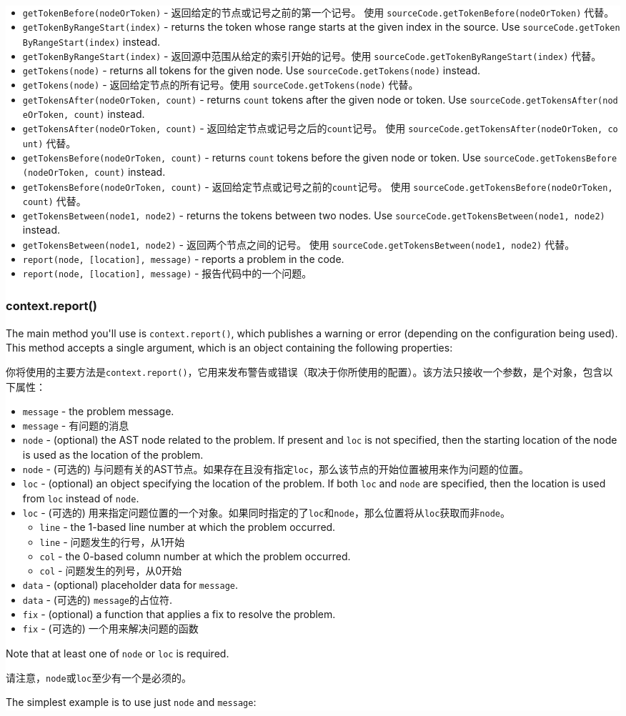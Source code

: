 * `getTokenBefore(nodeOrToken)` - 返回给定的节点或记号之前的第一个记号。 使用 `sourceCode.getTokenBefore(nodeOrToken)` 代替。
* `getTokenByRangeStart(index)` - returns the token whose range starts at the given index in the source. Use `sourceCode.getTokenByRangeStart(index)` instead.
* `getTokenByRangeStart(index)` - 返回源中范围从给定的索引开始的记号。使用 `sourceCode.getTokenByRangeStart(index)` 代替。
* `getTokens(node)` - returns all tokens for the given node. Use `sourceCode.getTokens(node)` instead.
* `getTokens(node)` - 返回给定节点的所有记号。使用 `sourceCode.getTokens(node)` 代替。
* `getTokensAfter(nodeOrToken, count)` - returns `count` tokens after the given node or token. Use `sourceCode.getTokensAfter(nodeOrToken, count)` instead.
* `getTokensAfter(nodeOrToken, count)` - 返回给定节点或记号之后的`count`记号。 使用 `sourceCode.getTokensAfter(nodeOrToken, count)` 代替。
* `getTokensBefore(nodeOrToken, count)` - returns `count` tokens before the given node or token. Use `sourceCode.getTokensBefore(nodeOrToken, count)` instead.
* `getTokensBefore(nodeOrToken, count)` - 返回给定节点或记号之前的`count`记号。 使用 `sourceCode.getTokensBefore(nodeOrToken, count)` 代替。
* `getTokensBetween(node1, node2)` - returns the tokens between two nodes. Use `sourceCode.getTokensBetween(node1, node2)` instead.
* `getTokensBetween(node1, node2)` - 返回两个节点之间的记号。 使用 `sourceCode.getTokensBetween(node1, node2)` 代替。
* `report(node, [location], message)` - reports a problem in the code.
* `report(node, [location], message)` - 报告代码中的一个问题。

### context.report()

The main method you'll use is `context.report()`, which publishes a warning or error (depending on the configuration being used). This method accepts a single argument, which is an object containing the following properties:

你将使用的主要方法是`context.report()`，它用来发布警告或错误（取决于你所使用的配置）。该方法只接收一个参数，是个对象，包含以下属性：

* `message` - the problem message.
* `message` - 有问题的消息
* `node` - (optional)  the AST node related to the problem. If present and `loc` is not specified, then the starting location of the node is used as the location of the problem.
* `node` - (可选的)  与问题有关的AST节点。如果存在且没有指定`loc`，那么该节点的开始位置被用来作为问题的位置。
* `loc` - (optional) an object specifying the location of the problem. If both `loc` and `node` are specified, then the location is used from `loc` instead of `node`.
* `loc` - (可选的) 用来指定问题位置的一个对象。如果同时指定的了`loc`和`node`，那么位置将从`loc`获取而非`node`。
    * `line` - the 1-based line number at which the problem occurred.
    * `line` - 问题发生的行号，从1开始
    * `col` - the 0-based column number at which the problem occurred.
    * `col` - 问题发生的列号，从0开始
* `data` - (optional) placeholder data for `message`.
* `data` - (可选的) `message`的占位符.
* `fix` - (optional) a function that applies a fix to resolve the problem.
* `fix` - (可选的) 一个用来解决问题的函数

Note that at least one of `node` or `loc` is required.

请注意，`node`或`loc`至少有一个是必须的。

The simplest example is to use just `node` and `message`:
